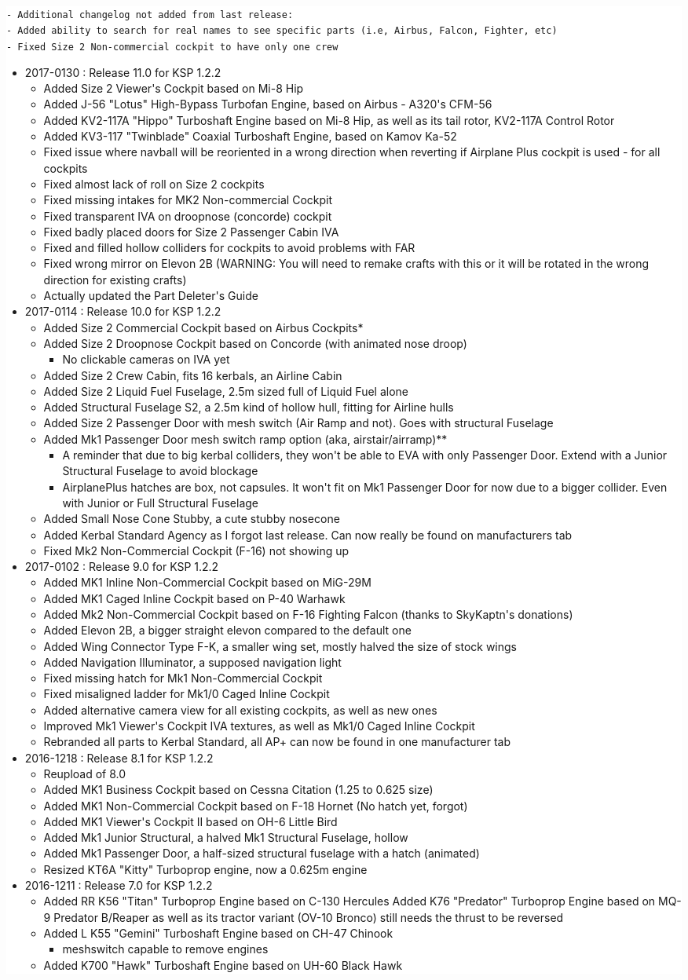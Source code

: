 	- Additional changelog not added from last release:
	- Added ability to search for real names to see specific parts (i.e, Airbus, Falcon, Fighter, etc)
	- Fixed Size 2 Non-commercial cockpit to have only one crew
* 2017-0130 : Release 11.0 for KSP 1.2.2
	- Added Size 2 Viewer's Cockpit based on Mi-8 Hip
	- Added J-56 "Lotus" High-Bypass Turbofan Engine, based on Airbus 	- A320's CFM-56
	- Added KV2-117A "Hippo" Turboshaft Engine based on Mi-8 Hip, as well as its tail rotor, KV2-117A Control Rotor
	- Added KV3-117 "Twinblade" Coaxial Turboshaft Engine, based on Kamov Ka-52
	- Fixed issue where navball will be reoriented in a wrong direction when reverting if Airplane Plus cockpit is used - for all cockpits
	- Fixed almost lack of roll on Size 2 cockpits
	- Fixed missing intakes for MK2 Non-commercial Cockpit
	- Fixed transparent IVA on droopnose (concorde) cockpit
	- Fixed badly placed doors for Size 2 Passenger Cabin IVA
	- Fixed and filled hollow colliders for cockpits to avoid problems with FAR
	- Fixed wrong mirror on Elevon 2B (WARNING: You will need to remake crafts with this or it will be rotated in the wrong direction for existing crafts)
	- Actually updated the Part Deleter's Guide 
* 2017-0114 : Release 10.0 for KSP 1.2.2
	- Added Size 2 Commercial Cockpit based on Airbus Cockpits*
	- Added Size 2 Droopnose Cockpit based on Concorde (with animated nose droop)
		- No clickable cameras on IVA yet
	- Added Size 2 Crew Cabin, fits 16 kerbals, an Airline Cabin
	- Added Size 2 Liquid Fuel Fuselage, 2.5m sized full of Liquid Fuel alone
	- Added Structural Fuselage S2, a 2.5m kind of hollow hull, fitting for Airline hulls
	- Added Size 2 Passenger Door with mesh switch (Air Ramp and not). Goes with structural Fuselage
	- Added Mk1 Passenger Door mesh switch ramp option (aka, airstair/airramp)**
		- A reminder that due to big kerbal colliders, they won't be able to EVA with only Passenger Door. Extend with a Junior Structural Fuselage to avoid blockage
		- AirplanePlus hatches are box, not capsules. It won't fit on Mk1 Passenger Door for now due to a bigger collider. Even with Junior or Full Structural Fuselage
	- Added Small Nose Cone Stubby, a cute stubby nosecone
	- Added Kerbal Standard Agency as I forgot last release. Can now really be found on manufacturers tab
	- Fixed Mk2 Non-Commercial Cockpit (F-16) not showing up
* 2017-0102 : Release 9.0 for KSP 1.2.2
	- Added MK1 Inline Non-Commercial Cockpit based on MiG-29M
	- Added MK1 Caged Inline Cockpit based on P-40 Warhawk
	- Added Mk2 Non-Commercial Cockpit based on F-16 Fighting Falcon (thanks to SkyKaptn's donations)
	- Added Elevon 2B, a bigger straight elevon compared to the default one
	- Added Wing Connector Type F-K, a smaller wing set, mostly halved the size of stock wings
	- Added Navigation Illuminator, a supposed navigation light
	- Fixed missing hatch for Mk1 Non-Commercial Cockpit
	- Fixed misaligned ladder for Mk1/0 Caged Inline Cockpit
	- Added alternative camera view for all existing cockpits, as well as new ones
	- Improved Mk1 Viewer's Cockpit IVA textures, as well as Mk1/0 Caged Inline Cockpit
	- Rebranded all parts to Kerbal Standard, all AP+ can now be found in one manufacturer tab
* 2016-1218 : Release 8.1 for KSP 1.2.2
	- Reupload of 8.0
	- Added MK1 Business Cockpit based on Cessna Citation (1.25 to 0.625 size)
	- Added MK1 Non-Commercial Cockpit based on F-18 Hornet (No hatch yet, forgot)
	- Added MK1 Viewer's Cockpit II based on OH-6 Little Bird
	- Added Mk1 Junior Structural, a halved Mk1 Structural Fuselage, hollow
	- Added Mk1 Passenger Door, a half-sized structural fuselage with a hatch (animated)
	- Resized KT6A "Kitty" Turboprop engine, now a 0.625m engine
* 2016-1211 : Release 7.0 for KSP 1.2.2
	- Added RR K56 "Titan" Turboprop Engine based on C-130 Hercules
Added K76 "Predator" Turboprop Engine based on MQ-9 Predator B/Reaper as well as its tractor variant (OV-10 Bronco)
		still needs the thrust to be reversed
	- Added L K55 "Gemini" Turboshaft Engine based on CH-47 Chinook
		- meshswitch capable to remove engines
	- Added K700 "Hawk" Turboshaft Engine based on UH-60 Black Hawk
